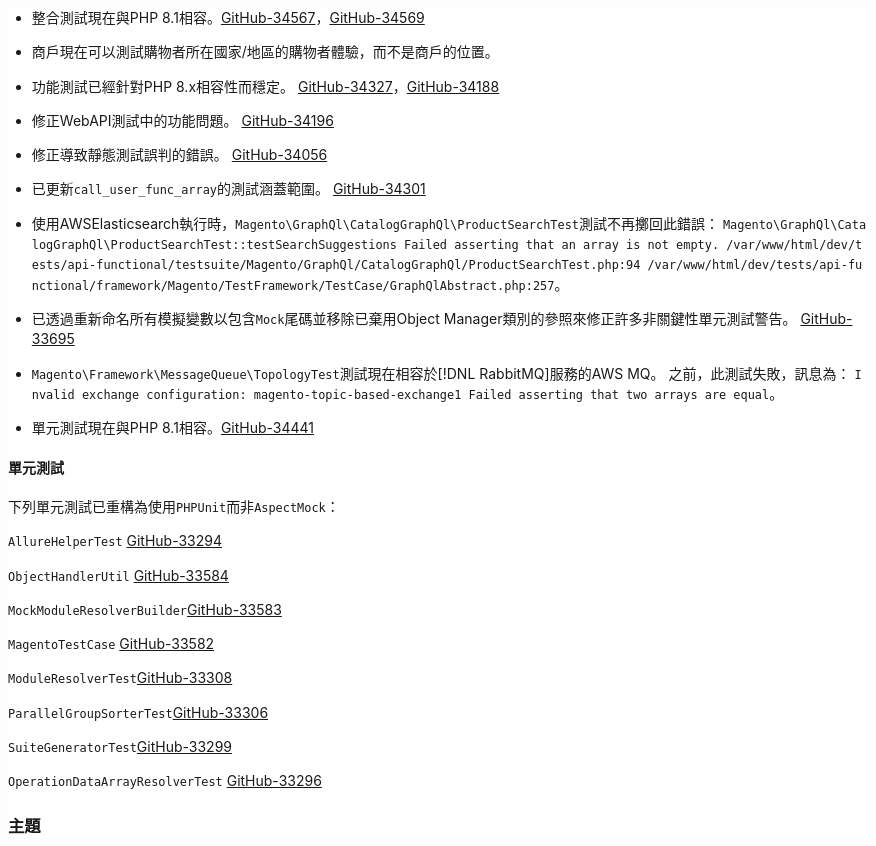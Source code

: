 

* 整合測試現在與PHP 8.1相容。[GitHub-34567](https://github.com/magento/magento2/issues/34567)，[GitHub-34569](https://github.com/magento/magento2/issues/34569)



* 商戶現在可以測試購物者所在國家/地區的購物者體驗，而不是商戶的位置。

* 功能測試已經針對PHP 8.x相容性而穩定。 [GitHub-34327](https://github.com/magento/magento2/issues/34327)，[GitHub-34188](https://github.com/magento/magento2/issues/34188)



* 修正WebAPI測試中的功能問題。 [GitHub-34196](https://github.com/magento/magento2/issues/34196)



* 修正導致靜態測試誤判的錯誤。 [GitHub-34056](https://github.com/magento/magento2/issues/34056)



* 已更新`call_user_func_array`的測試涵蓋範圍。 [GitHub-34301](https://github.com/magento/magento2/issues/34301)



* 使用AWSElasticsearch執行時，`Magento\GraphQl\CatalogGraphQl\ProductSearchTest`測試不再擲回此錯誤： `Magento\GraphQl\CatalogGraphQl\ProductSearchTest::testSearchSuggestions Failed asserting that an array is not empty. /var/www/html/dev/tests/api-functional/testsuite/Magento/GraphQl/CatalogGraphQl/ProductSearchTest.php:94 /var/www/html/dev/tests/api-functional/framework/Magento/TestFramework/TestCase/GraphQlAbstract.php:257`。



* 已透過重新命名所有模擬變數以包含`Mock`尾碼並移除已棄用Object Manager類別的參照來修正許多非關鍵性單元測試警告。 [GitHub-33695](https://github.com/magento/magento2/issues/33695)

* `Magento\Framework\MessageQueue\TopologyTest`測試現在相容於[!DNL RabbitMQ]服務的AWS MQ。 之前，此測試失敗，訊息為： `Invalid exchange configuration: magento-topic-based-exchange1 Failed asserting that two arrays are equal`。



* 單元測試現在與PHP 8.1相容。[GitHub-34441](https://github.com/magento/magento2/issues/34441)

#### 單元測試

下列單元測試已重構為使用`PHPUnit`而非`AspectMock`：

`AllureHelperTest` [GitHub-33294](https://github.com/magento/magento2/issues/33294)

`ObjectHandlerUtil` [GitHub-33584](https://github.com/magento/magento2/issues/33584)

`MockModuleResolverBuilder`[GitHub-33583](https://github.com/magento/magento2/issues/33583)

`MagentoTestCase` [GitHub-33582](https://github.com/magento/magento2/issues/33582)

`ModuleResolverTest`[GitHub-33308](https://github.com/magento/magento2/issues/33308)

`ParallelGroupSorterTest`[GitHub-33306](https://github.com/magento/magento2/issues/33306)

`SuiteGeneratorTest`[GitHub-33299](https://github.com/magento/magento2/issues/33299)

`OperationDataArrayResolverTest` [GitHub-33296](https://github.com/magento/magento2/issues/33296)

### 主題
